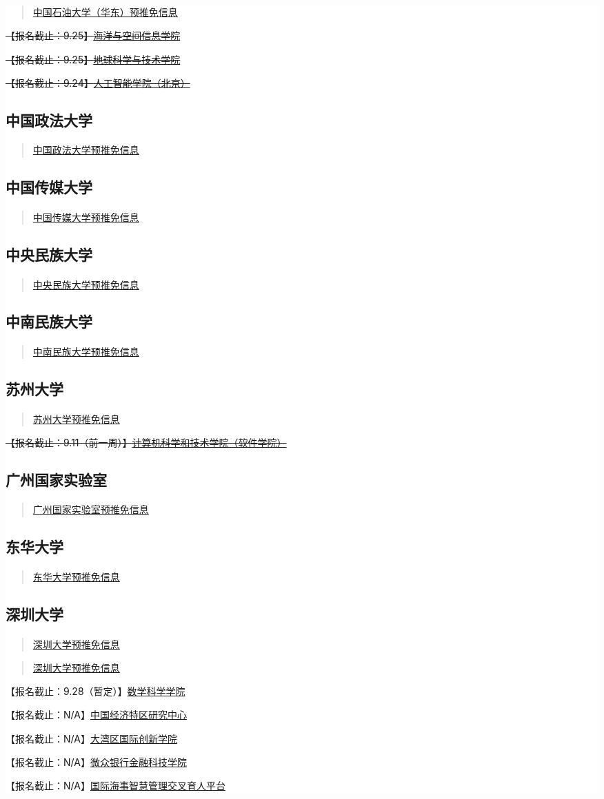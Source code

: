 > [中国石油大学（华东）预推免信息](https://yz.upc.edu.cn/2024/0906/c10709a439166/page.htm)

~~【报名截止：9.25】[海洋与空间信息学院](https://ocean.upc.edu.cn/2024/0911/c15098a439671/page.htm)~~

~~【报名截止：9.25】[地球科学与技术学院](https://geori.upc.edu.cn/2024/0910/c17157a439510/page.htm)~~

~~【报名截止：9.24】[人工智能学院（北京）](https://www.cup.edu.cn/cupai/tzgg/9f59662debb442c7bd5c1bf8b54f9c80.htm)~~

## 中国政法大学

> [中国政法大学预推免信息](https://yjsy.cupl.edu.cn/info/1020/11849.htm)

## 中国传媒大学

> [中国传媒大学预推免信息](https://yz.cuc.edu.cn/2024/0918/c8678a243110/page.htm)

## 中央民族大学

> [中央民族大学预推免信息](https://grs.muc.edu.cn/yjsyzsw/info/1063/4319.htm)

 ## 中南民族大学

> [中南民族大学预推免信息](https://www.scuec.edu.cn/yjsy/info/1007/3198.htm)

## 苏州大学

> [苏州大学预推免信息](https://mp.weixin.qq.com/s/XDqCWcdQeHPRqQN8q1uNog)

~~【报名截止：9.11（前一周）】[计算机科学和技术学院（软件学院）](https://scst.suda.edu.cn/d4/c2/c29555a578754/page.htm)~~

## 广州国家实验室

> [广州国家实验室预推免信息](https://mp.weixin.qq.com/s/qGsHrkoL3_brCQV-oJtaJA)

## 东华大学

> [东华大学预推免信息](https://yjszs.dhu.edu.cn/2024/0807/c7127a349630/page.htm)

## 深圳大学

> [深圳大学预推免信息](https://yz.szu.edu.cn/info/1041/12989.htm)

> [深圳大学预推免信息](https://yz.szu.edu.cn/info/1007/13001.htm)

【报名截止：9.28（暂定）】[数学科学学院](https://math.szu.edu.cn/info/1051/3974.htm)

【报名截止：N/A】[中国经济特区研究中心](http://www.ccsezr.org.cn/index.php?m=content&c=index&a=show&catid=42&id=291)

【报名截止：N/A】[大湾区国际创新学院](https://mp.weixin.qq.com/s/yszOexUhrUBlG95O9vQuRw?)

【报名截止：N/A】[微众银行金融科技学院](https://mp.weixin.qq.com/s/yBtuB0LLxEWFJlMTAO7y9g)

【报名截止：N/A】[国际海事智慧管理交叉育人平台](https://mp.weixin.qq.com/s/aBHZWtfcjTU1TJQh62GMow)
